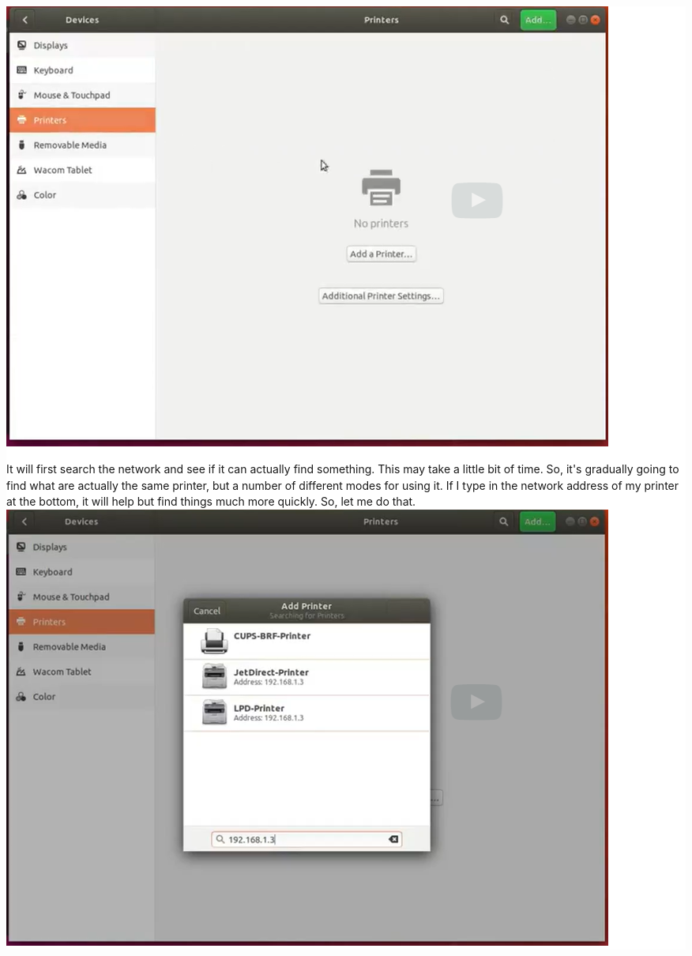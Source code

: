 <img src="images/chapter10_29.png"/>

It will first search the network and see if it can actually find something. This may take a little bit of time. So, it's gradually going to find what are actually the same printer, but a number of different modes for using it. If I type in the network address of my printer at the bottom, it will help but find things much more quickly. So, let me do that.
<img src="images/chapter10_30.png"/>
